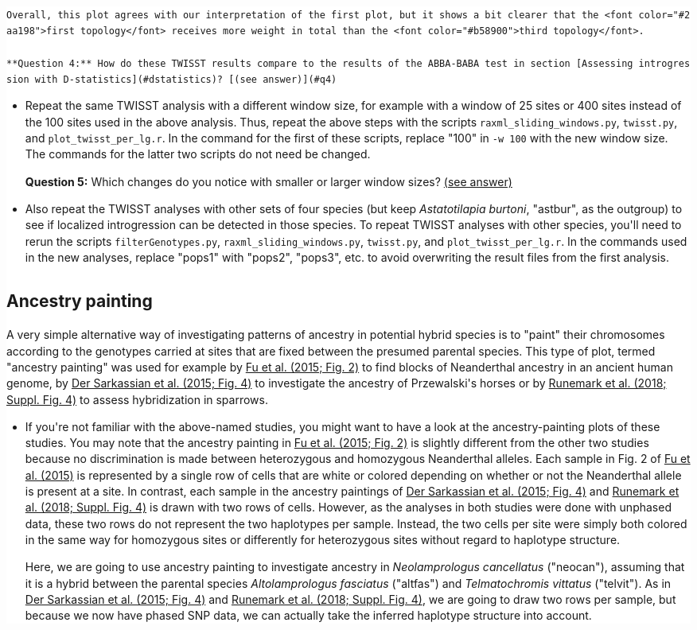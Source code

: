 	Overall, this plot agrees with our interpretation of the first plot, but it shows a bit clearer that the <font color="#2aa198">first topology</font> receives more weight in total than the <font color="#b58900">third topology</font>.

	**Question 4:** How do these TWISST results compare to the results of the ABBA-BABA test in section [Assessing introgression with D-statistics](#dstatistics)? [(see answer)](#q4)

* Repeat the same TWISST analysis with a different window size, for example with a window of 25 sites or 400 sites instead of the 100 sites used in the above analysis. Thus, repeat the above steps with the scripts `raxml_sliding_windows.py`, `twisst.py`, and `plot_twisst_per_lg.r`. In the command for the first of these scripts, replace "100" in `-w 100` with the new window size. The commands for the latter two scripts do not need be changed.

	**Question 5:** Which changes do you notice with smaller or larger window sizes? [(see answer)](#q5)

* Also repeat the TWISST analyses with other sets of four species (but keep *Astatotilapia burtoni*, "astbur", as the outgroup) to see if localized introgression can be detected in those species. To repeat TWISST analyses with other species, you'll need to rerun the scripts `filterGenotypes.py`, `raxml_sliding_windows.py`, `twisst.py`, and `plot_twisst_per_lg.r`. In the commands used in the new analyses, replace "pops1" with "pops2", "pops3", etc. to avoid overwriting the result files from the first analysis.

<a name="painting"></a>
## Ancestry painting

A very simple alternative way of investigating patterns of ancestry in potential hybrid species is to "paint" their chromosomes according to the genotypes carried at sites that are fixed between the presumed parental species. This type of plot, termed "ancestry painting" was used for example by [Fu et al. (2015; Fig. 2)](https://www.nature.com/articles/nature14558) to find blocks of Neanderthal ancestry in an ancient human genome, by [Der Sarkassian et al. (2015; Fig. 4)](https://www.cell.com/current-biology/abstract/S0960-9822(15)01003-9) to investigate the ancestry of Przewalski's horses or by [Runemark et al. (2018; Suppl. Fig. 4)](https://www.nature.com/articles/s41559-017-0437-7) to assess hybridization in sparrows.

* If you're not familiar with the above-named studies, you might want to have a look at the ancestry-painting plots of these studies. You may note that the ancestry painting in [Fu et al. (2015; Fig. 2)](https://www.nature.com/articles/nature14558) is slightly different from the other two studies because no discrimination is made between heterozygous and homozygous Neanderthal alleles. Each sample in Fig. 2 of [Fu et al. (2015)](https://www.nature.com/articles/nature14558) is represented by a single row of cells that are white or colored depending on whether or not the Neanderthal allele is present at a site. In contrast, each sample in the ancestry paintings of [Der Sarkassian et al. (2015; Fig. 4)](https://www.cell.com/current-biology/abstract/S0960-9822(15)01003-9) and [Runemark et al. (2018; Suppl. Fig. 4)](https://www.nature.com/articles/s41559-017-0437-7) is drawn with two rows of cells. However, as the analyses in both studies were done with unphased data, these two rows do not represent the two haplotypes per sample. Instead, the two cells per site were simply both colored in the same way for homozygous sites or differently for heterozygous sites without regard to haplotype structure.

	Here, we are going to use ancestry painting to investigate ancestry in *Neolamprologus cancellatus* ("neocan"), assuming that it is a hybrid between the parental species *Altolamprologus fasciatus* ("altfas") and *Telmatochromis vittatus* ("telvit"). As in [Der Sarkassian et al. (2015; Fig. 4)](https://www.cell.com/current-biology/abstract/S0960-9822(15)01003-9) and [Runemark et al. (2018; Suppl. Fig. 4)](https://www.nature.com/articles/s41559-017-0437-7), we are going to draw two rows per sample, but because we now have phased SNP data, we can actually take the inferred haplotype structure into account.
